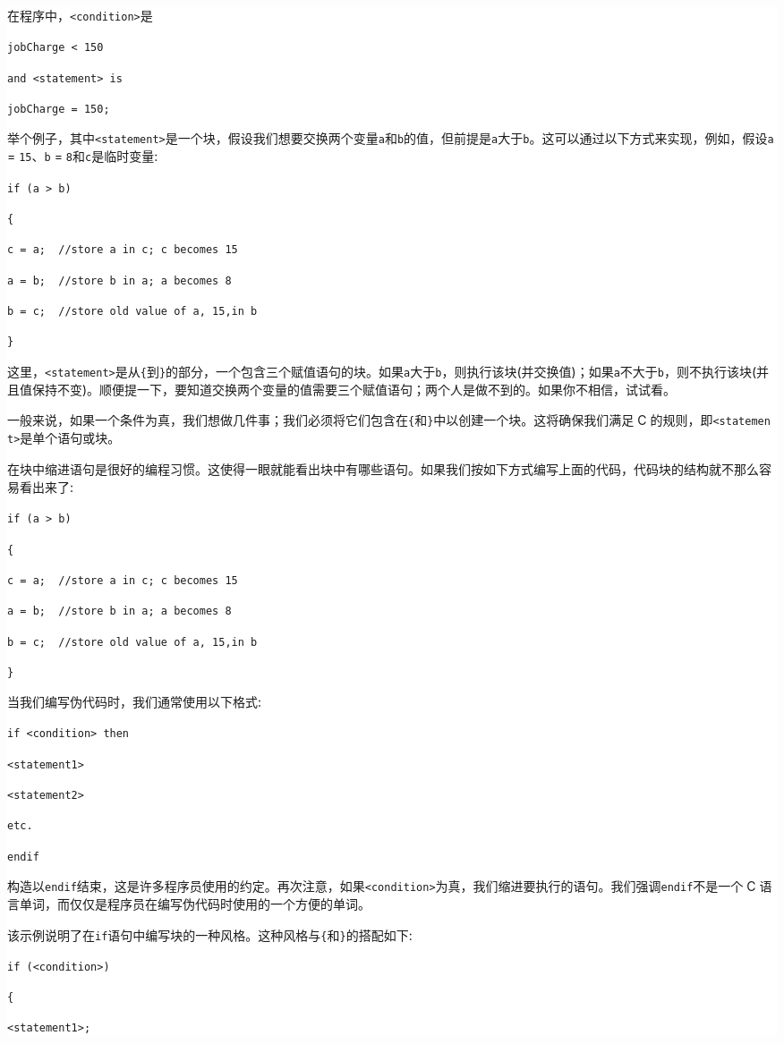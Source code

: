 在程序中，`<condition>`是

`jobCharge < 150`

`and <statement> is`

`jobCharge = 150;`

举个例子，其中`<statement>`是一个块，假设我们想要交换两个变量`a`和`b`的值，但前提是`a`大于`b`。这可以通过以下方式来实现，例如，假设`a` = `15`、`b` = `8`和`c`是临时变量:

`if (a > b)`

`{`

`c = a;  //store a in c; c becomes 15`

`a = b;  //store b in a; a becomes 8`

`b = c;  //store old value of a, 15,in b`

`}`

这里，`<statement>`是从`{`到`}`的部分，一个包含三个赋值语句的块。如果`a`大于`b`，则执行该块(并交换值)；如果`a`不大于`b`，则不执行该块(并且值保持不变)。顺便提一下，要知道交换两个变量的值需要三个赋值语句；两个人是做不到的。如果你不相信，试试看。

一般来说，如果一个条件为真，我们想做几件事；我们必须将它们包含在`{`和`}`中以创建一个块。这将确保我们满足 C 的规则，即`<statement>`是单个语句或块。

在块中缩进语句是很好的编程习惯。这使得一眼就能看出块中有哪些语句。如果我们按如下方式编写上面的代码，代码块的结构就不那么容易看出来了:

`if (a > b)`

`{`

`c = a;  //store a in c; c becomes 15`

`a = b;  //store b in a; a becomes 8`

`b = c;  //store old value of a, 15,in b`

`}`

当我们编写伪代码时，我们通常使用以下格式:

`if <condition> then`

`<statement1>`

`<statement2>`

`etc.`

`endif`

构造以`endif`结束，这是许多程序员使用的约定。再次注意，如果`<condition>`为真，我们缩进要执行的语句。我们强调`endif`不是一个 C 语言单词，而仅仅是程序员在编写伪代码时使用的一个方便的单词。

该示例说明了在`if`语句中编写块的一种风格。这种风格与`{`和`}`的搭配如下:

`if (<condition>)`

`{`

`<statement1>;`
